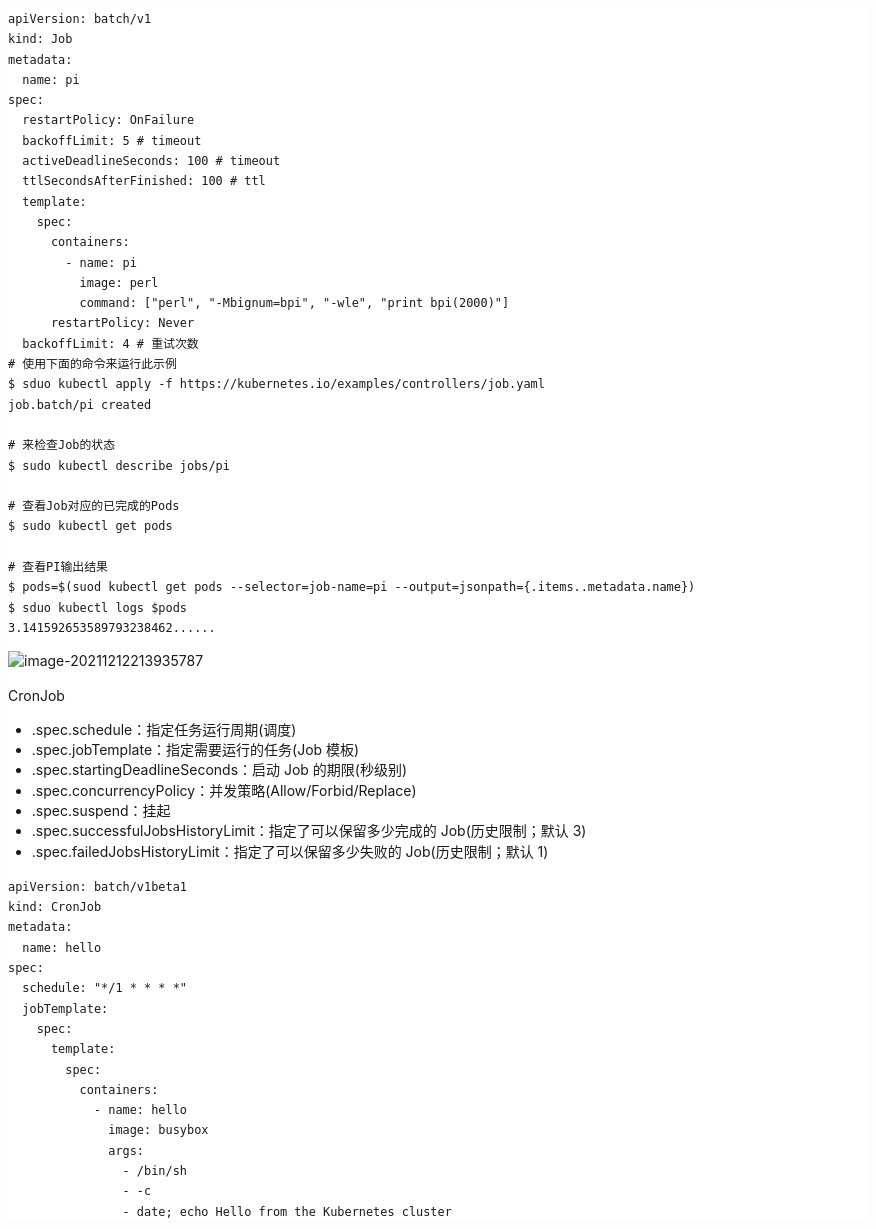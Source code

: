 ```shell
apiVersion: batch/v1
kind: Job
metadata:
  name: pi
spec:
  restartPolicy: OnFailure
  backoffLimit: 5 # timeout
  activeDeadlineSeconds: 100 # timeout
  ttlSecondsAfterFinished: 100 # ttl
  template:
    spec:
      containers:
        - name: pi
          image: perl
          command: ["perl", "-Mbignum=bpi", "-wle", "print bpi(2000)"]
      restartPolicy: Never
  backoffLimit: 4 # 重试次数
# 使用下面的命令来运行此示例
$ sduo kubectl apply -f https://kubernetes.io/examples/controllers/job.yaml
job.batch/pi created

# 来检查Job的状态
$ sudo kubectl describe jobs/pi

# 查看Job对应的已完成的Pods
$ sudo kubectl get pods

# 查看PI输出结果
$ pods=$(suod kubectl get pods --selector=job-name=pi --output=jsonpath={.items..metadata.name})
$ sduo kubectl logs $pods
3.141592653589793238462......
```

![image-20211212213935787](https://cdn.jsdelivr.net/gh/631068264/img/008i3skNgy1gxbdpzgmgoj319n0u0taq.jpg)



CronJob

- .spec.schedule：指定任务运行周期(调度)
- .spec.jobTemplate：指定需要运行的任务(Job 模板)
- .spec.startingDeadlineSeconds：启动 Job 的期限(秒级别)
- .spec.concurrencyPolicy：并发策略(Allow/Forbid/Replace)
- .spec.suspend：挂起
- .spec.successfulJobsHistoryLimit：指定了可以保留多少完成的 Job(历史限制；默认 3)
- .spec.failedJobsHistoryLimit：指定了可以保留多少失败的 Job(历史限制；默认 1)

```shell
apiVersion: batch/v1beta1
kind: CronJob
metadata:
  name: hello
spec:
  schedule: "*/1 * * * *"
  jobTemplate:
    spec:
      template:
        spec:
          containers:
            - name: hello
              image: busybox
              args:
                - /bin/sh
                - -c
                - date; echo Hello from the Kubernetes cluster
```